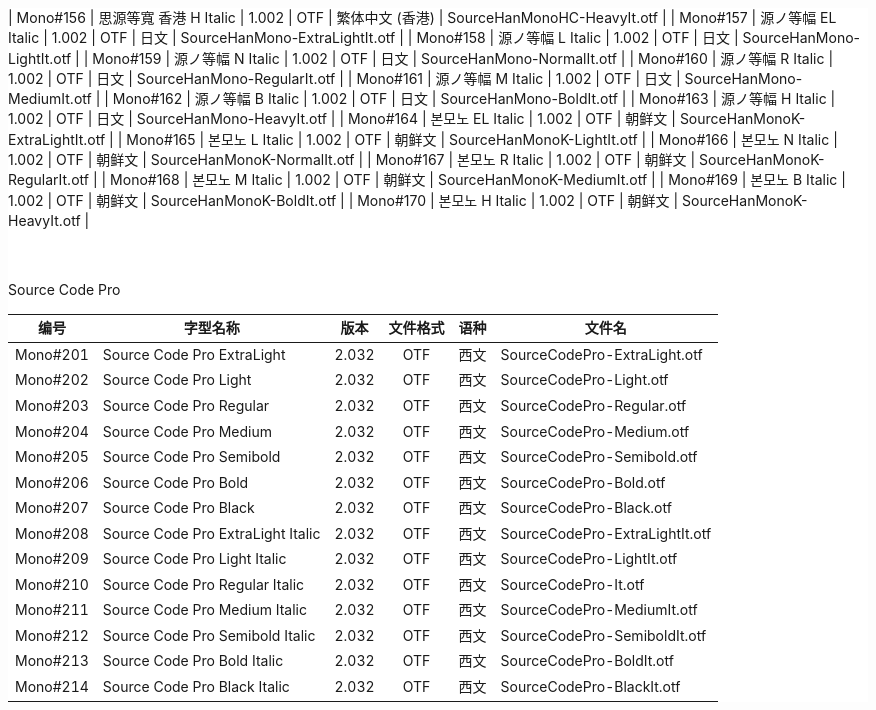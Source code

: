 | Mono#156 | 思源等寬 香港 H Italic  | 1.002 |   OTF    | 繁体中文 (香港) | SourceHanMonoHC-HeavyIt.otf      |
| Mono#157 | 源ノ等幅 EL Italic      | 1.002 |   OTF    | 日文            | SourceHanMono-ExtraLightIt.otf   |
| Mono#158 | 源ノ等幅 L Italic       | 1.002 |   OTF    | 日文            | SourceHanMono-LightIt.otf        |
| Mono#159 | 源ノ等幅 N Italic       | 1.002 |   OTF    | 日文            | SourceHanMono-NormalIt.otf       |
| Mono#160 | 源ノ等幅 R Italic       | 1.002 |   OTF    | 日文            | SourceHanMono-RegularIt.otf      |
| Mono#161 | 源ノ等幅 M Italic       | 1.002 |   OTF    | 日文            | SourceHanMono-MediumIt.otf       |
| Mono#162 | 源ノ等幅 B Italic       | 1.002 |   OTF    | 日文            | SourceHanMono-BoldIt.otf         |
| Mono#163 | 源ノ等幅 H Italic       | 1.002 |   OTF    | 日文            | SourceHanMono-HeavyIt.otf        |
| Mono#164 | 본모노 EL Italic        | 1.002 |   OTF    | 朝鲜文          | SourceHanMonoK-ExtraLightIt.otf  |
| Mono#165 | 본모노 L Italic         | 1.002 |   OTF    | 朝鲜文          | SourceHanMonoK-LightIt.otf       |
| Mono#166 | 본모노 N Italic         | 1.002 |   OTF    | 朝鲜文          | SourceHanMonoK-NormalIt.otf      |
| Mono#167 | 본모노 R Italic         | 1.002 |   OTF    | 朝鲜文          | SourceHanMonoK-RegularIt.otf     |
| Mono#168 | 본모노 M Italic         | 1.002 |   OTF    | 朝鲜文          | SourceHanMonoK-MediumIt.otf      |
| Mono#169 | 본모노 B Italic         | 1.002 |   OTF    | 朝鲜文          | SourceHanMonoK-BoldIt.otf        |
| Mono#170 | 본모노 H Italic         | 1.002 |   OTF    | 朝鲜文          | SourceHanMonoK-HeavyIt.otf       |

<br>

Source Code Pro

|   编号   | 字型名称                          | 版本  | 文件格式 | 语种 | 文件名                         |
| :------: | --------------------------------- | ----- | :------: | ---- | ------------------------------ |
| Mono#201 | Source Code Pro ExtraLight        | 2.032 |   OTF    | 西文 | SourceCodePro-ExtraLight.otf   |
| Mono#202 | Source Code Pro Light             | 2.032 |   OTF    | 西文 | SourceCodePro-Light.otf        |
| Mono#203 | Source Code Pro Regular           | 2.032 |   OTF    | 西文 | SourceCodePro-Regular.otf      |
| Mono#204 | Source Code Pro Medium            | 2.032 |   OTF    | 西文 | SourceCodePro-Medium.otf       |
| Mono#205 | Source Code Pro Semibold          | 2.032 |   OTF    | 西文 | SourceCodePro-Semibold.otf     |
| Mono#206 | Source Code Pro Bold              | 2.032 |   OTF    | 西文 | SourceCodePro-Bold.otf         |
| Mono#207 | Source Code Pro Black             | 2.032 |   OTF    | 西文 | SourceCodePro-Black.otf        |
| Mono#208 | Source Code Pro ExtraLight Italic | 2.032 |   OTF    | 西文 | SourceCodePro-ExtraLightIt.otf |
| Mono#209 | Source Code Pro Light Italic      | 2.032 |   OTF    | 西文 | SourceCodePro-LightIt.otf      |
| Mono#210 | Source Code Pro Regular Italic    | 2.032 |   OTF    | 西文 | SourceCodePro-It.otf           |
| Mono#211 | Source Code Pro Medium Italic     | 2.032 |   OTF    | 西文 | SourceCodePro-MediumIt.otf     |
| Mono#212 | Source Code Pro Semibold Italic   | 2.032 |   OTF    | 西文 | SourceCodePro-SemiboldIt.otf   |
| Mono#213 | Source Code Pro Bold Italic       | 2.032 |   OTF    | 西文 | SourceCodePro-BoldIt.otf       |
| Mono#214 | Source Code Pro Black Italic      | 2.032 |   OTF    | 西文 | SourceCodePro-BlackIt.otf      |
